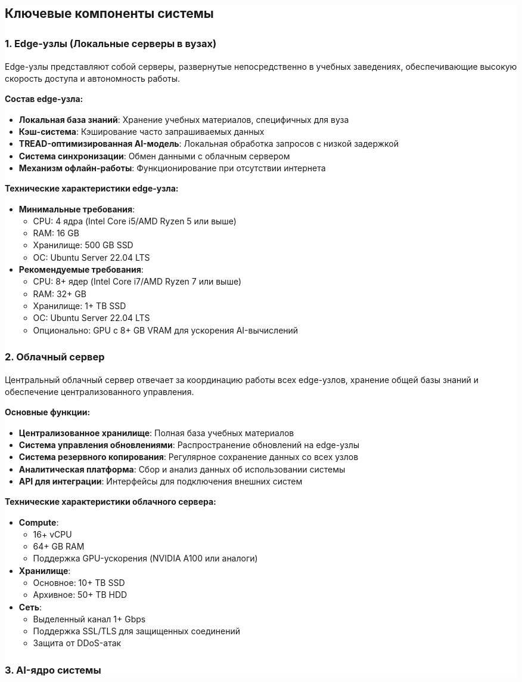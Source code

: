 ## Ключевые компоненты системы

### 1. Edge-узлы (Локальные серверы в вузах)

Edge-узлы представляют собой серверы, развернутые непосредственно в учебных заведениях, обеспечивающие высокую скорость доступа и автономность работы.

**Состав edge-узла:**
- **Локальная база знаний**: Хранение учебных материалов, специфичных для вуза
- **Кэш-система**: Кэширование часто запрашиваемых данных
- **TREAD-оптимизированная AI-модель**: Локальная обработка запросов с низкой задержкой
- **Система синхронизации**: Обмен данными с облачным сервером
- **Механизм офлайн-работы**: Функционирование при отсутствии интернета

**Технические характеристики edge-узла:**
- **Минимальные требования**: 
  - CPU: 4 ядра (Intel Core i5/AMD Ryzen 5 или выше)
  - RAM: 16 GB
  - Хранилище: 500 GB SSD
  - ОС: Ubuntu Server 22.04 LTS
- **Рекомендуемые требования**:
  - CPU: 8+ ядер (Intel Core i7/AMD Ryzen 7 или выше)
  - RAM: 32+ GB
  - Хранилище: 1+ TB SSD
  - ОС: Ubuntu Server 22.04 LTS
  - Опционально: GPU с 8+ GB VRAM для ускорения AI-вычислений

### 2. Облачный сервер

Центральный облачный сервер отвечает за координацию работы всех edge-узлов, хранение общей базы знаний и обеспечение централизованного управления.

**Основные функции:**
- **Централизованное хранилище**: Полная база учебных материалов
- **Система управления обновлениями**: Распространение обновлений на edge-узлы
- **Система резервного копирования**: Регулярное сохранение данных со всех узлов
- **Аналитическая платформа**: Сбор и анализ данных об использовании системы
- **API для интеграции**: Интерфейсы для подключения внешних систем

**Технические характеристики облачного сервера:**
- **Compute**:
  - 16+ vCPU
  - 64+ GB RAM
  - Поддержка GPU-ускорения (NVIDIA A100 или аналоги)
- **Хранилище**:
  - Основное: 10+ TB SSD
  - Архивное: 50+ TB HDD
- **Сеть**:
  - Выделенный канал 1+ Gbps
  - Поддержка SSL/TLS для защищенных соединений
  - Защита от DDoS-атак

### 3. AI-ядро системы
